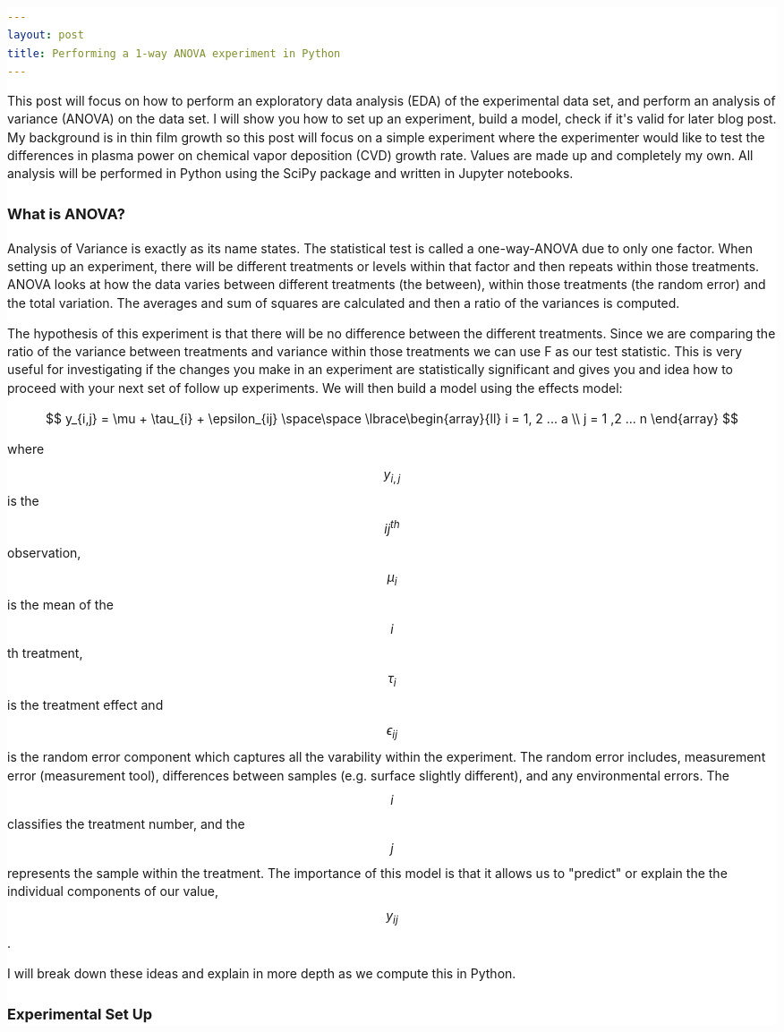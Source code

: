 ```yaml
---
layout: post
title: Performing a 1-way ANOVA experiment in Python
---
```


This post will focus on how to perform an exploratory data analysis (EDA) of the experimental data set, and
perform an analysis of variance (ANOVA) on the data set.
I will show you how to set up an experiment, build a model, check if it's valid for later blog post.  My background is in thin film growth so this post will focus on a simple experiment
where the experimenter would like to test the differences in plasma power on chemical vapor deposition (CVD) growth rate. Values are made up and completely my own. 
All analysis will be performed in Python using the SciPy package and written in Jupyter notebooks.

<script type="text/javascript" async
  src="https://cdn.mathjax.org/mathjax/latest/MathJax.js?config=TeX-MML-AM_CHTML">
</script>


### What is ANOVA? 

Analysis of Variance is exactly as its name states. The statistical test is called a one-way-ANOVA due to only one factor. 
When setting up an experiment, there will be different treatments or levels within that factor and then repeats within those treatments. 
ANOVA looks at how the data varies between different treatments (the between), within those treatments (the random error) and the total variation. The averages and 
sum of squares are calculated and then a ratio of the variances is computed. 

The hypothesis of this experiment is that there will be no difference between the different treatments. Since we are comparing the ratio of the variance between treatments 
and variance within those treatments we can use F as our test statistic. This is very useful for investigating if the changes you make in an experiment are statistically 
significant and gives you and idea how to proceed with your next set of follow up experiments. We will then build a model using the effects model: 

$$ y_{i,j} = \mu + \tau_{i} + \epsilon_{ij} \space\space \lbrace\begin{array}{ll} i = 1, 2 ... a \\ j = 1 ,2 ... n \end{array} $$

where $$y_{i,j}$$ is the $$ ij^{th} $$ observation, $$ \mu_i $$ is the mean of the $$i$$th treatment, $$\tau_{i}$$ is the treatment effect and $$\epsilon_{ij}$$ is the random error component which captures all the 
varability within the experiment. The random error includes, measurement error (measurement tool), differences between samples (e.g. surface slightly different), and any environmental errors. The $$i$$ classifies the 
treatment number, and the $$j$$ represents the sample within the treatment. The importance of this model is that it allows us to "predict" or explain the the individual components of our value, $$ y_{ij} $$. 
 
I will break down these ideas and explain in more depth as we compute this in Python. 

### Experimental Set Up
